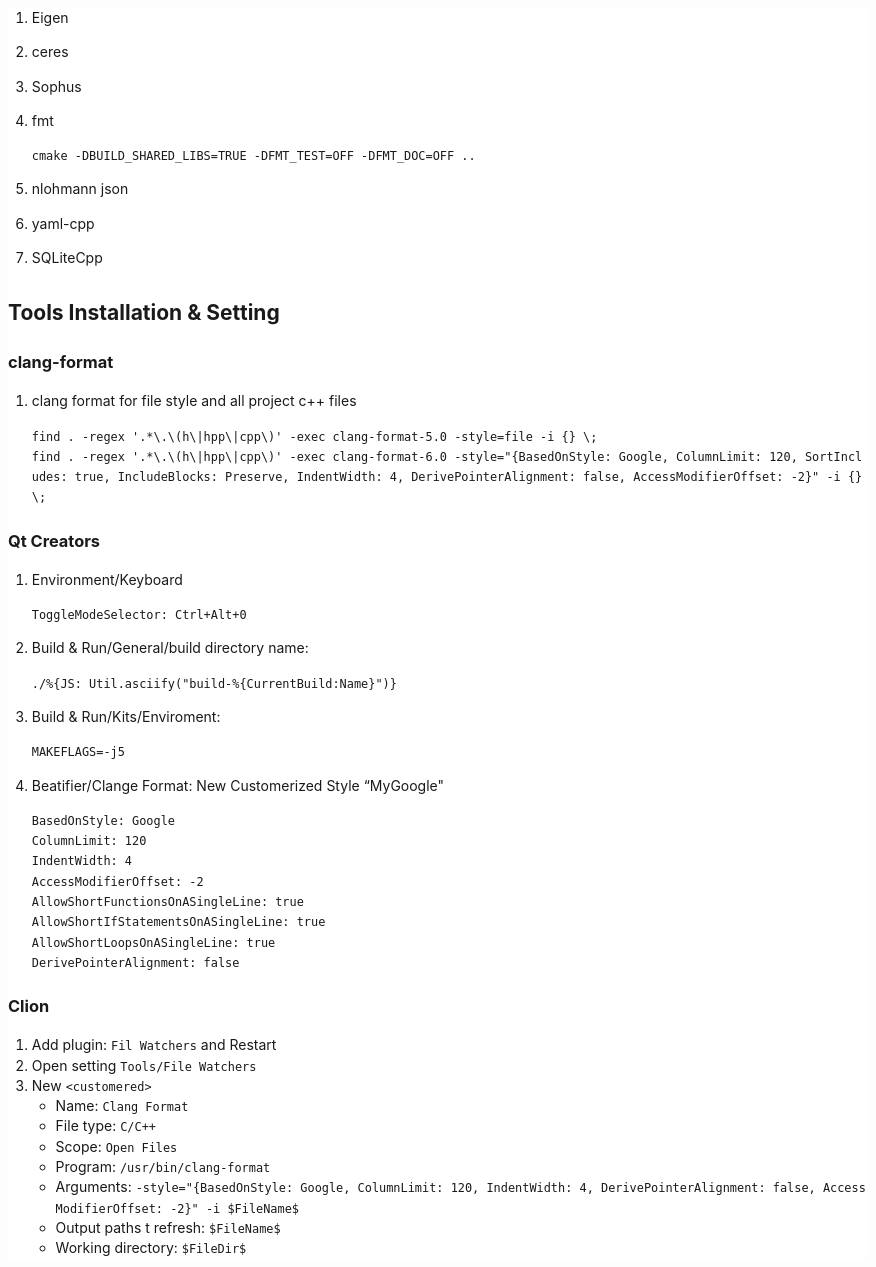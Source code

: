 1. Eigen

1. ceres

1. Sophus

1. fmt

    ```
    cmake -DBUILD_SHARED_LIBS=TRUE -DFMT_TEST=OFF -DFMT_DOC=OFF ..
    ```

1. nlohmann json

1. yaml-cpp

1. SQLiteCpp

## Tools Installation & Setting
### clang-format
1. clang format for file style and all project c++ files
    ```sh{.line-numbers}
    find . -regex '.*\.\(h\|hpp\|cpp\)' -exec clang-format-5.0 -style=file -i {} \;
    find . -regex '.*\.\(h\|hpp\|cpp\)' -exec clang-format-6.0 -style="{BasedOnStyle: Google, ColumnLimit: 120, SortIncludes: true, IncludeBlocks: Preserve, IndentWidth: 4, DerivePointerAlignment: false, AccessModifierOffset: -2}" -i {} \;
    ```
### Qt Creators
1. Environment/Keyboard
    ```
    ToggleModeSelector: Ctrl+Alt+0
    ```
1. Build & Run/General/build directory name:
    ```
    ./%{JS: Util.asciify("build-%{CurrentBuild:Name}")}
    ```
1. Build & Run/Kits/Enviroment:
    ```
    MAKEFLAGS=-j5
    ```
1. Beatifier/Clange Format: New Customerized Style “MyGoogle"
    ```sh{.line-numbers}
    BasedOnStyle: Google
    ColumnLimit: 120
    IndentWidth: 4
    AccessModifierOffset: -2
    AllowShortFunctionsOnASingleLine: true
    AllowShortIfStatementsOnASingleLine: true
    AllowShortLoopsOnASingleLine: true
    DerivePointerAlignment: false
    ```
### Clion
1. Add plugin: `Fil Watchers` and Restart
1. Open setting `Tools/File Watchers`
1. New `<customered>`
    - Name: `Clang Format`
    - File type: `C/C++`
    - Scope: `Open Files`
    - Program: `/usr/bin/clang-format`
    - Arguments: `-style="{BasedOnStyle: Google, ColumnLimit: 120, IndentWidth: 4, DerivePointerAlignment: false, AccessModifierOffset: -2}" -i $FileName$`
    - Output paths t refresh: `$FileName$` 
    - Working directory: `$FileDir$`